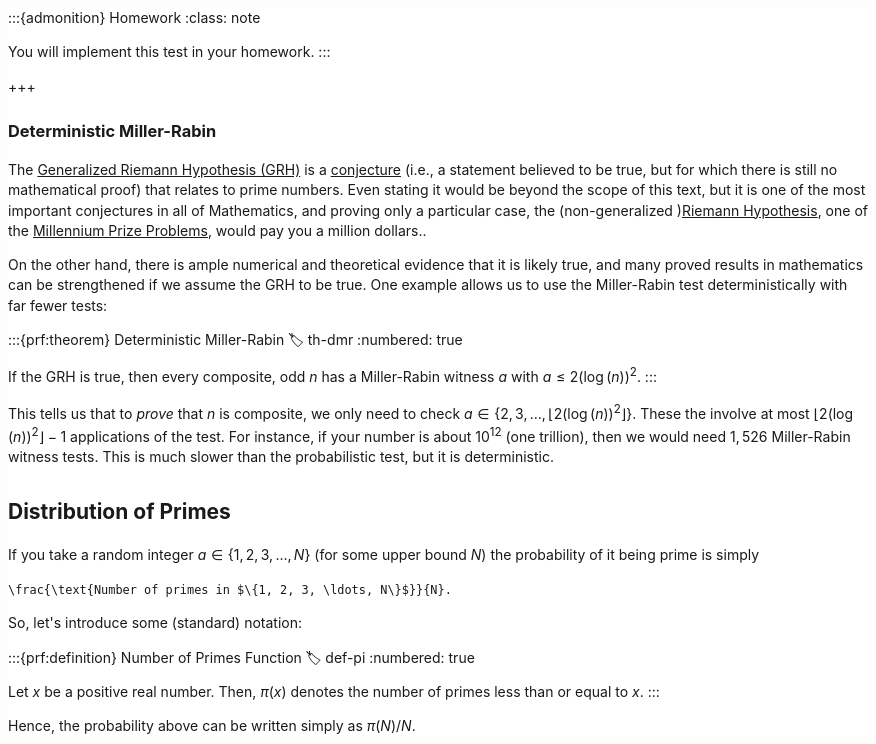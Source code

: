 :::{admonition} Homework
:class: note

You will implement this test in your homework.
:::

+++

### Deterministic Miller-Rabin

The [Generalized Riemann Hypothesis (GRH)](https://en.wikipedia.org/wiki/Generalized_Riemann_hypothesis) is a [conjecture](https://en.wikipedia.org/wiki/Conjecture) (i.e., a statement believed to be true, but for which there is still no mathematical proof) that relates to prime numbers.  Even stating it would be beyond the scope of this text, but it is one of the most important conjectures in all of Mathematics, and proving only a particular case, the (non-generalized )[Riemann Hypothesis](https://en.wikipedia.org/wiki/Riemann_hypothesis), one of the [Millennium Prize Problems](https://en.wikipedia.org/wiki/Millennium_Prize_Problems), would pay you a million dollars..

On the other hand, there is ample numerical and theoretical evidence that it is likely true, and many proved results in mathematics can be strengthened if we assume the GRH to be true.  One example allows us to use the Miller-Rabin test deterministically with far fewer tests:

:::{prf:theorem} Deterministic Miller-Rabin
:label: th-dmr
:numbered: true

If the GRH is true, then every composite, odd $n$ has a Miller-Rabin witness $a$ with $a \leq 2 (\log(n))^2$.
:::

This tells us that to *prove* that $n$ is composite, we only need to check $a \in \{2, 3, \ldots, \lfloor 2 (\log(n))^2 \rfloor \}$.  These the involve at most $\lfloor 2 (\log(n))^2 \rfloor - 1$ applications of the test.  For instance, if your number is about $10^{12}$ (one trillion), then we would need $1{,}526$ Miller-Rabin witness tests.  This is much slower than the probabilistic test, but it is deterministic.



## Distribution of Primes

If you take a random integer $a \in \{1, 2, 3, \ldots, N\}$ (for some upper bound $N$) the probability of it being prime is simply
```{math}
\frac{\text{Number of primes in $\{1, 2, 3, \ldots, N\}$}}{N}.
```

So, let's introduce some (standard) notation:

:::{prf:definition} Number of Primes Function
:label: def-pi
:numbered: true

Let $x$ be a positive real number.  Then, $\pi(x)$ denotes the number of primes less than or equal to $x$.
:::

Hence, the probability above can be written simply as $\pi(N)/N$.
